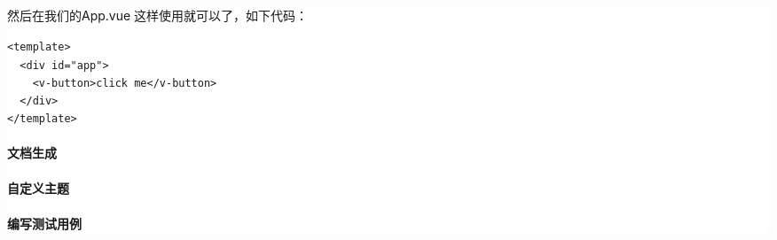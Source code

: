 然后在我们的App.vue 这样使用就可以了，如下代码：
```
<template>
  <div id="app">
    <v-button>click me</v-button>
  </div>
</template>
```
#### 文档生成

#### 自定义主题

#### 编写测试用例